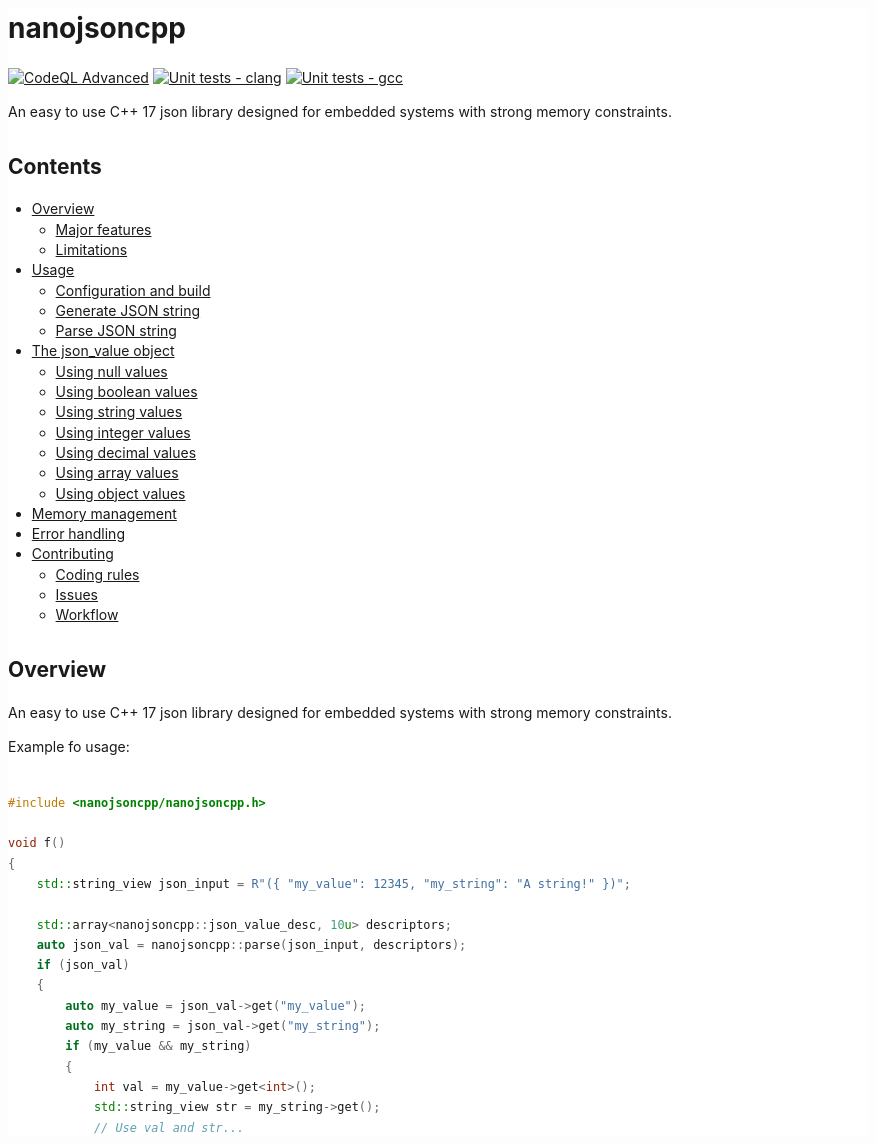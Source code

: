 # nanojsoncpp

[![CodeQL Advanced](https://github.com/c-jimenez/nanojsoncpp/actions/workflows/codeql-analysis.yml/badge.svg?branch=main)](https://github.com/c-jimenez/nanojsoncpp/actions/workflows/codeql-analysis.yml)
[![Unit tests - clang](https://github.com/c-jimenez/nanojsoncpp/actions/workflows/unit-test-clang.yml/badge.svg?branch=main)](https://github.com/c-jimenez/nanojsoncpp/actions/workflows/unit-test-clang.yml)
[![Unit tests - gcc](https://github.com/c-jimenez/nanojsoncpp/actions/workflows/unit-test-gcc.yml/badge.svg?branch=main)](https://github.com/c-jimenez/nanojsoncpp/actions/workflows/unit-test-gcc.yml)

An easy to use C++ 17 json library designed for embedded systems with strong memory constraints.

## Contents


* [Overview](#overview)
  * [Major features](#major-features)
  * [Limitations](#limitations)
* [Usage](#usage)
  * [Configuration and build](#configuration-and-build)
  * [Generate JSON string](#generate-json-string)
  * [Parse JSON string](#parse-json-string)
* [The json_value object](#the-json_value-object)
  * [Using null values](#using-null-values)
  * [Using boolean values](#using-boolean-values)
  * [Using string values](#using-string-values)
  * [Using integer values](#using-integer-values)
  * [Using decimal values](#using-decimal-values)
  * [Using array values](#using-array-values)
  * [Using object values](#using-object-values)
* [Memory management](#memory-management)
* [Error handling](#error-handling)
* [Contributing](#contributing)
  * [Coding rules](#coding-rules)
  * [Issues](#issues)
  * [Workflow](#workflow)


## Overview

An easy to use C++ 17 json library designed for embedded systems with strong memory constraints.

Example fo usage:

```cpp

#include <nanojsoncpp/nanojsoncpp.h>

void f()
{
    std::string_view json_input = R"({ "my_value": 12345, "my_string": "A string!" })";

    std::array<nanojsoncpp::json_value_desc, 10u> descriptors;
    auto json_val = nanojsoncpp::parse(json_input, descriptors);
    if (json_val)
    {
        auto my_value = json_val->get("my_value");
        auto my_string = json_val->get("my_string");
        if (my_value && my_string)
        {
            int val = my_value->get<int>();
            std::string_view str = my_string->get();
            // Use val and str...
```